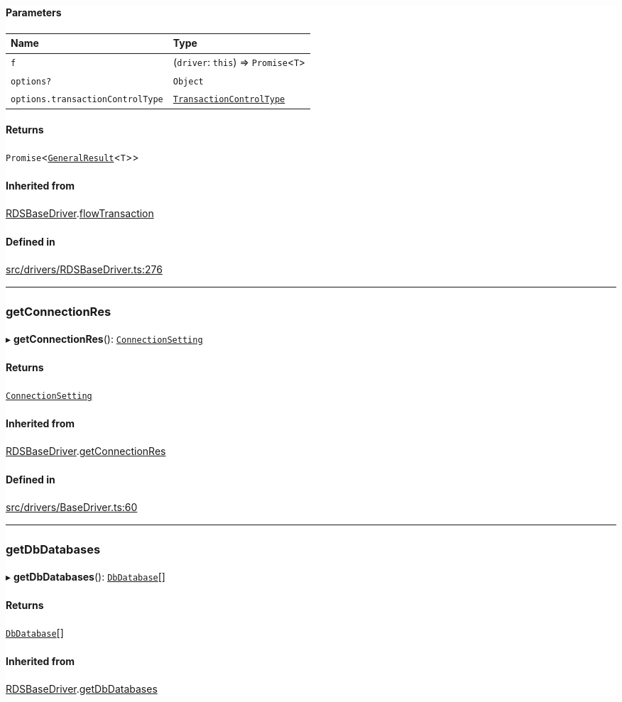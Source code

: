 #### Parameters

| Name | Type |
| :------ | :------ |
| `f` | (`driver`: `this`) => `Promise`\<`T`\> |
| `options?` | `Object` |
| `options.transactionControlType` | [`TransactionControlType`](../modules.md#transactioncontroltype) |

#### Returns

`Promise`\<[`GeneralResult`](GeneralResult.md)\<`T`\>\>

#### Inherited from

[RDSBaseDriver](RDSBaseDriver.md).[flowTransaction](RDSBaseDriver.md#flowtransaction)

#### Defined in

[src/drivers/RDSBaseDriver.ts:276](https://github.com/l-v-yonsama/db-drivers/blob/f899a8e32aca04c98bc9f10ff04bd60087cc3e32/src/drivers/RDSBaseDriver.ts#L276)

___

### getConnectionRes

▸ **getConnectionRes**(): [`ConnectionSetting`](../modules.md#connectionsetting)

#### Returns

[`ConnectionSetting`](../modules.md#connectionsetting)

#### Inherited from

[RDSBaseDriver](RDSBaseDriver.md).[getConnectionRes](RDSBaseDriver.md#getconnectionres)

#### Defined in

[src/drivers/BaseDriver.ts:60](https://github.com/l-v-yonsama/db-drivers/blob/f899a8e32aca04c98bc9f10ff04bd60087cc3e32/src/drivers/BaseDriver.ts#L60)

___

### getDbDatabases

▸ **getDbDatabases**(): [`DbDatabase`](../modules.md#dbdatabase)[]

#### Returns

[`DbDatabase`](../modules.md#dbdatabase)[]

#### Inherited from

[RDSBaseDriver](RDSBaseDriver.md).[getDbDatabases](RDSBaseDriver.md#getdbdatabases)
